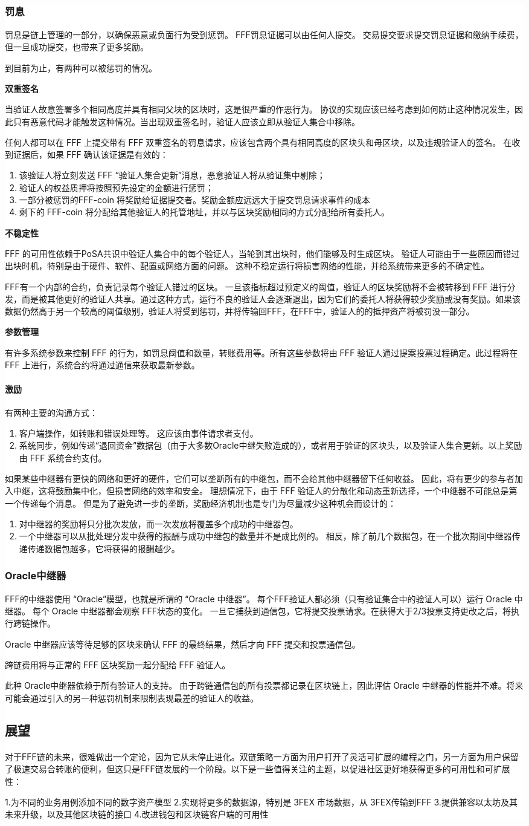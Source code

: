 ### 罚息

罚息是链上管理的一部分，以确保恶意或负面行为受到惩罚。 FFF罚息证据可以由任何人提交。 交易提交要求提交罚息证据和缴纳手续费，但一旦成功提交，也带来了更多奖励。

到目前为止，有两种可以被惩罚的情况。

**双重签名**

当验证人故意签署多个相同高度并具有相同父块的区块时，这是很严重的作恶行为。 协议的实现应该已经考虑到如何防止这种情况发生，因此只有恶意代码才能触发这种情况。当出现双重签名时，验证人应该立即从验证人集合中移除。

任何人都可以在 FFF 上提交带有 FFF 双重签名的罚息请求，应该包含两个具有相同高度的区块头和母区块，以及违规验证人的签名。 在收到证据后，如果 FFF 确认该证据是有效的：

1. 该验证人将立刻发送 FFF “验证人集合更新”消息，恶意验证人将从验证集中剔除；
2. 验证人的权益质押将按照预先设定的金额进行惩罚；
3. 一部分被惩罚的FFF-coin 将奖励给证据提交者。奖励金额应远远大于提交罚息请求事件的成本
4. 剩下的 FFF-coin 将分配给其他验证人的托管地址，并以与区块奖励相同的方式分配给所有委托人。

**不稳定性**

FFF 的可用性依赖于PoSA共识中验证人集合中的每个验证人，当轮到其出块时，他们能够及时生成区块。 验证人可能由于一些原因而错过出块时机，特别是由于硬件、软件、配置或网络方面的问题。 这种不稳定运行将损害网络的性能，并给系统带来更多的不确定性。

FFF有一个内部的合约，负责记录每个验证人错过的区块。 一旦该指标超过预定义的阈值，验证人的区块奖励将不会被转移到 FFF 进行分发，而是被其他更好的验证人共享。通过这种方式，运行不良的验证人会逐渐退出，因为它们的委托人将获得较少奖励或没有奖励。如果该数据仍然高于另一个较高的阈值级别，验证人将受到惩罚，并将传输回FFF，在FFF中，验证人的的抵押资产将被罚没一部分。

**参数管理**

有许多系统参数来控制 FFF 的行为，如罚息阈值和数量，转账费用等。所有这些参数将由 FFF 验证人通过提案投票过程确定。此过程将在 FFF 上进行，系统合约将通过通信来获取最新参数。

#### 激励

有两种主要的沟通方式：

1. 客户端操作，如转账和错误处理等。 这应该由事件请求者支付。
2. 系统同步，例如传递“退回资金”数据包（由于大多数Oracle中继失败造成的），或者用于验证的区块头，以及验证人集合更新。以上奖励由 FFF 系统合约支付。

如果某些中继器有更快的网络和更好的硬件，它们可以垄断所有的中继包，而不会给其他中继器留下任何收益。 因此，将有更少的参与者加入中继，这将鼓励集中化，但损害网络的效率和安全。 理想情况下，由于 FFF 验证人的分散化和动态重新选择，一个中继器不可能总是第一个传递每个消息。 但是为了避免进一步的垄断，奖励经济机制也是专门为尽量减少这种机会而设计的：

1. 对中继器的奖励将只分批次发放，而一次发放将覆盖多个成功的中继器包。
2. 一个中继器可以从批处理分发中获得的报酬与成功中继包的数量并不是成比例的。 相反，除了前几个数据包，在一个批次期间中继器传递传递数据包越多，它将获得的报酬越少。

### Oracle中继器

FFF的中继器使用 “Oracle”模型，也就是所谓的 “Oracle 中继器”。 每个FFF验证人都必须（只有验证集合中的验证人可以）运行 Oracle 中继器。 每个 Oracle 中继器都会观察 FFF状态的变化。 一旦它捕获到通信包，它将提交投票请求。在获得大于2/3投票支持更改之后，将执行跨链操作。

Oracle 中继器应该等待足够的区块来确认 FFF 的最终结果，然后才向 FFF 提交和投票通信包。

跨链费用将与正常的 FFF 区块奖励一起分配给 FFF 验证人。

此种 Oracle中继器依赖于所有验证人的支持。 由于跨链通信包的所有投票都记录在区块链上，因此评估 Oracle 中继器的性能并不难。将来可能会通过引入的另一种惩罚机制来限制表现最差的验证人的收益。


## 展望

对于FFF链的未来，很难做出一个定论，因为它从未停止进化。双链策略一方面为用户打开了灵活可扩展的编程之门，另一方面为用户保留了极速交易合转账的便利，但这只是FFF链发展的一个阶段。以下是一些值得关注的主题，以促进社区更好地获得更多的可用性和可扩展性：

1.为不同的业务用例添加不同的数字资产模型
2.实现将更多的数据源，特别是 3FEX 市场数据，从 3FEX传输到FFF
3.提供兼容以太坊及其未来升级，以及其他区块链的接口
4.改进钱包和区块链客户端的可用性




